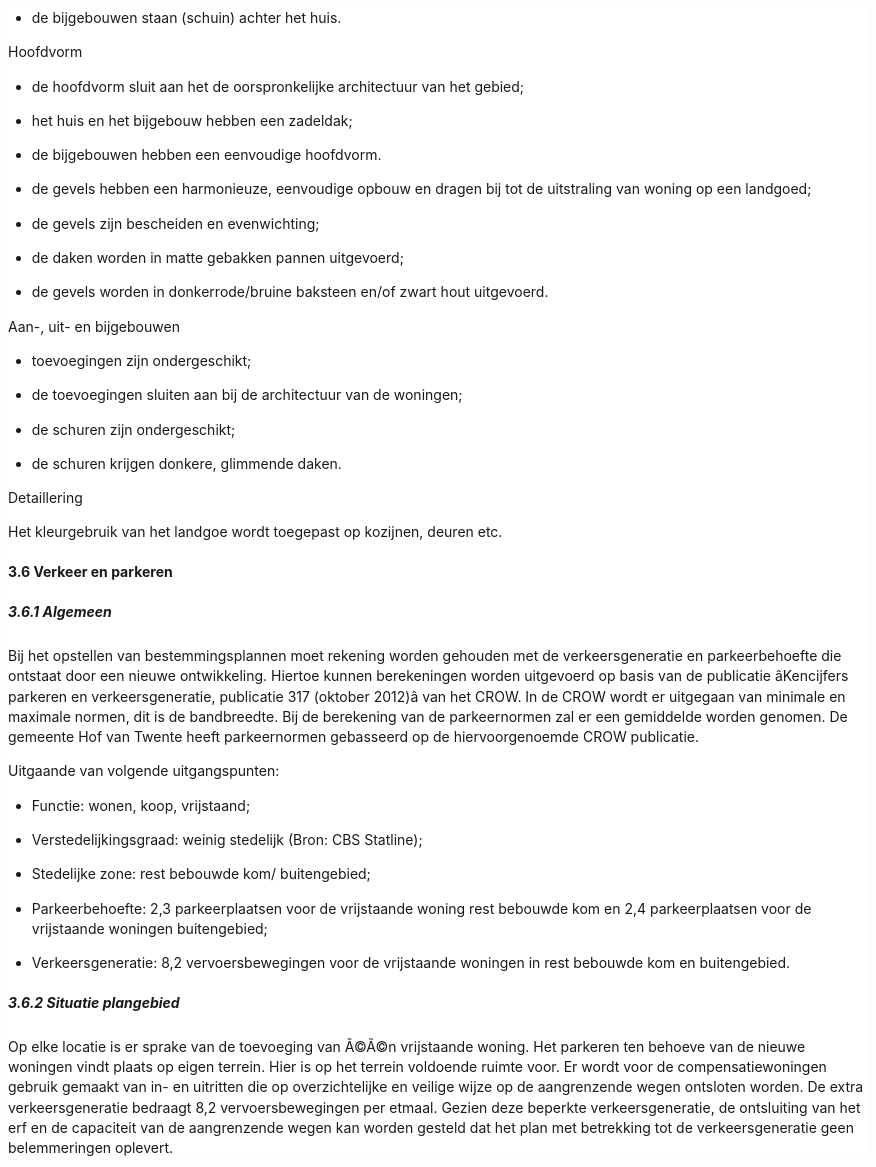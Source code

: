 * de bijgebouwen staan (schuin) achter het huis.

Hoofdvorm

* de hoofdvorm sluit aan het de oorspronkelijke architectuur van het gebied;

* het huis en het bijgebouw hebben een zadeldak;

* de bijgebouwen hebben een eenvoudige hoofdvorm.

* de gevels hebben een harmonieuze, eenvoudige opbouw en dragen bij tot de uitstraling van woning op een landgoed;

* de gevels zijn bescheiden en evenwichting;

* de daken worden in matte gebakken pannen uitgevoerd;

* de gevels worden in donkerrode/bruine baksteen en/of zwart hout uitgevoerd.

Aan\-, uit\- en bijgebouwen

* toevoegingen zijn ondergeschikt;

* de toevoegingen sluiten aan bij de architectuur van de woningen;

* de schuren zijn ondergeschikt;

* de schuren krijgen donkere, glimmende daken.

Detaillering

Het kleurgebruik van het landgoe wordt toegepast op kozijnen, deuren etc.

#### 3\.6 Verkeer en parkeren

##### 3\.6\.1 Algemeen

Bij het opstellen van bestemmingsplannen moet rekening worden gehouden met de verkeersgeneratie en parkeerbehoefte die ontstaat door een nieuwe ontwikkeling. Hiertoe kunnen berekeningen worden uitgevoerd op basis van de publicatie âKencijfers parkeren en verkeersgeneratie, publicatie 317 (oktober 2012\)â van het CROW. In de CROW wordt er uitgegaan van minimale en maximale normen, dit is de bandbreedte. Bij de berekening van de parkeernormen zal er een gemiddelde worden genomen. De gemeente Hof van Twente heeft parkeernormen gebasseerd op de hiervoorgenoemde CROW publicatie.

Uitgaande van volgende uitgangspunten:

* Functie: wonen, koop, vrijstaand;

* Verstedelijkingsgraad: weinig stedelijk (Bron: CBS Statline);

* Stedelijke zone: rest bebouwde kom/ buitengebied;

* Parkeerbehoefte: 2,3 parkeerplaatsen voor de vrijstaande woning rest bebouwde kom en 2,4 parkeerplaatsen voor de vrijstaande woningen buitengebied;

* Verkeersgeneratie: 8,2 vervoersbewegingen voor de vrijstaande woningen in rest bebouwde kom en buitengebied.

##### 3\.6\.2 Situatie plangebied

Op elke locatie is er sprake van de toevoeging van Ã©Ã©n vrijstaande woning. Het parkeren ten behoeve van de nieuwe woningen vindt plaats op eigen terrein. Hier is op het terrein voldoende ruimte voor. Er wordt voor de compensatiewoningen gebruik gemaakt van in\- en uitritten die op overzichtelijke en veilige wijze op de aangrenzende wegen ontsloten worden. De extra verkeersgeneratie bedraagt 8,2 vervoersbewegingen per etmaal. Gezien deze beperkte verkeersgeneratie, de ontsluiting van het erf en de capaciteit van de aangrenzende wegen kan worden gesteld dat het plan met betrekking tot de verkeersgeneratie geen belemmeringen oplevert.
